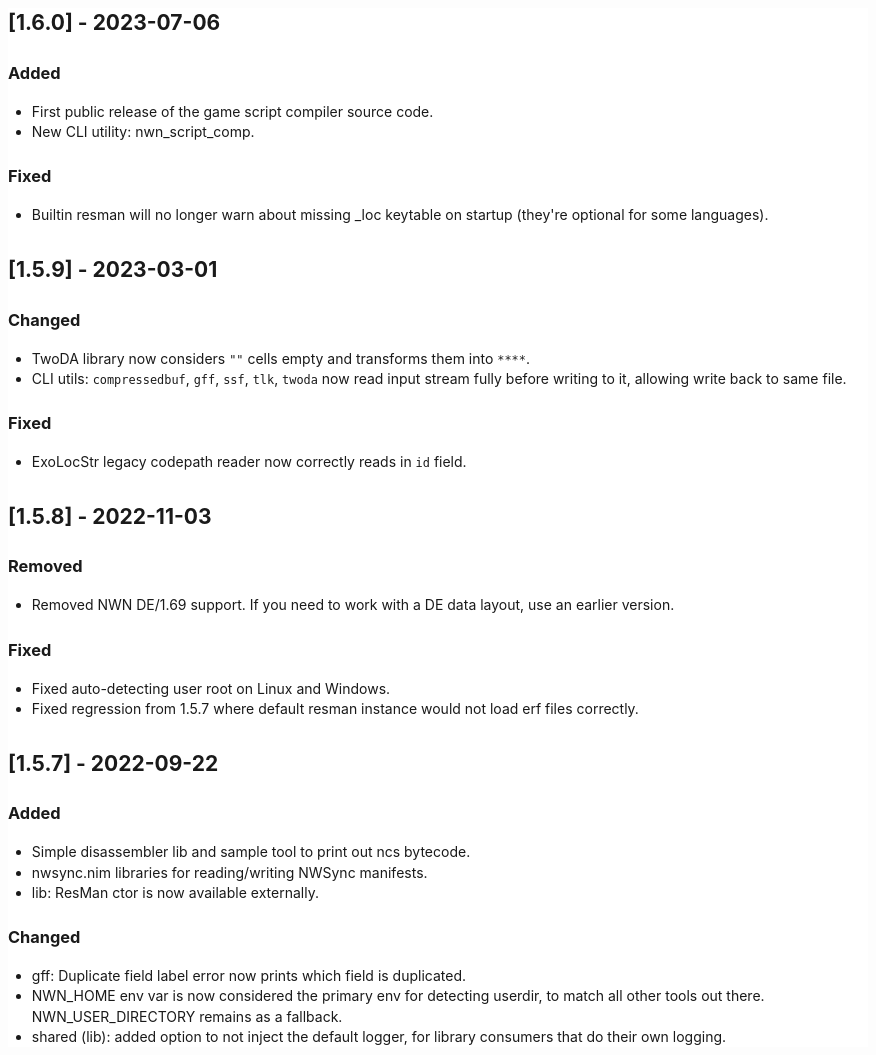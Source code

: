 ## [1.6.0] - 2023-07-06

### Added

- First public release of the game script compiler source code.
- New CLI utility: nwn_script_comp.

### Fixed

- Builtin resman will no longer warn about missing _loc keytable on startup (they're optional for some languages).

## [1.5.9] - 2023-03-01

### Changed

- TwoDA library now considers `""` cells empty and transforms them into `****`.
- CLI utils: `compressedbuf`, `gff`, `ssf`, `tlk`, `twoda` now read input stream fully before writing to it, allowing write back to same file.

### Fixed

- ExoLocStr legacy codepath reader now correctly reads in `id` field.

## [1.5.8] - 2022-11-03

### Removed

- Removed NWN DE/1.69 support. If you need to work with a DE data layout, use an earlier version.

### Fixed

- Fixed auto-detecting user root on Linux and Windows.
- Fixed regression from 1.5.7 where default resman instance would not load erf files correctly.

## [1.5.7] - 2022-09-22

### Added

- Simple disassembler lib and sample tool to print out ncs bytecode.
- nwsync.nim libraries for reading/writing NWSync manifests.
- lib: ResMan ctor is now available externally.

### Changed

- gff: Duplicate field label error now prints which field is duplicated.
- NWN_HOME env var is now considered the primary env for detecting userdir, to match all other tools out there. NWN_USER_DIRECTORY remains as a fallback.
- shared (lib): added option to not inject the default logger, for library consumers that do their own logging.
